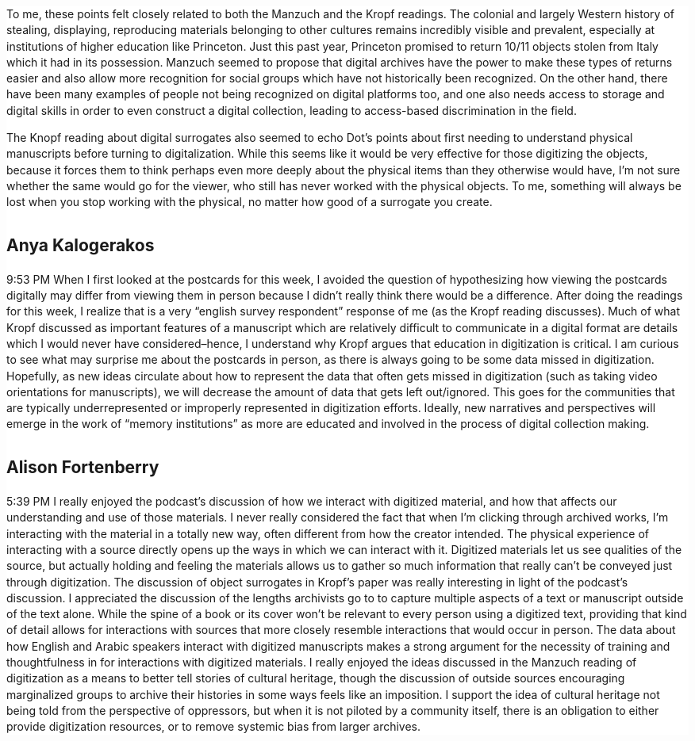 To me, these points felt closely related to both the Manzuch and the Kropf readings. The colonial and largely Western history of stealing, displaying, reproducing materials belonging to other cultures remains incredibly visible and prevalent, especially at institutions of higher education like Princeton. Just this past year, Princeton promised to return 10/11 objects stolen from Italy which it had in its possession. Manzuch seemed to propose that digital archives have the power to make these types of returns easier and also allow more recognition for social groups which have not historically been recognized. On the other hand, there have been many examples of people not being recognized on digital platforms too, and one also needs access to storage and digital skills in order to even construct a digital collection, leading to access-based discrimination in the field.

The Knopf reading about digital surrogates also seemed to echo Dot’s points about first needing to understand physical manuscripts before turning to digitalization. While this seems like it would be very effective for those digitizing the objects, because it forces them to think perhaps even more deeply about the physical items than they otherwise would have, I’m not sure whether the same would go for the viewer, who still has never worked with the physical objects. To me, something will always be lost when you stop working with the physical, no matter how good of a surrogate you create.


## Anya Kalogerakos
  9:53 PM
When I first looked at the postcards for this week, I avoided the question of hypothesizing how viewing the postcards digitally may differ from viewing them in person because I didn’t really think there would be a difference. After doing the readings for this week, I realize that is a very “english survey respondent” response of me (as the Kropf reading discusses). Much of what Kropf discussed as important features of a manuscript which are relatively difficult to communicate in a digital format are details which I would never have considered–hence, I understand why Kropf argues that education in digitization is critical. I am curious to see what may surprise me about the postcards in person, as there is always going to be some data missed in digitization. Hopefully, as new ideas circulate about how to represent the data that often gets missed in digitization (such as taking video orientations for manuscripts), we will decrease the amount of data that gets left out/ignored. This goes for the communities that are typically underrepresented or improperly represented in digitization efforts. Ideally, new narratives and perspectives will emerge in the work of “memory institutions” as more are educated and involved in the process of digital collection making.


## Alison Fortenberry
  5:39 PM
I really enjoyed the podcast’s discussion of how we interact with digitized material, and how that affects our understanding and use of those materials. I never really considered the fact that when I’m clicking through archived works, I’m interacting with the material in a totally new way, often different from how the creator intended. The physical experience of interacting with a source directly opens up the ways in which we can interact with it. Digitized materials let us see qualities of the source, but actually holding and feeling the materials allows us to gather so much information that really can’t be conveyed just through digitization.
The discussion of object surrogates in Kropf’s paper was really interesting in light of the podcast’s discussion. I appreciated the discussion of the lengths archivists go to to capture multiple aspects of a text or manuscript outside of the text alone. While the spine of a book or its cover won’t be relevant to every person using a digitized text, providing that kind of detail allows for interactions with sources that more closely resemble interactions that would occur in person. The data about how English and Arabic speakers interact with digitized manuscripts makes a strong argument for the necessity of training and thoughtfulness in for interactions with digitized materials.
I really enjoyed the ideas discussed in the Manzuch reading of digitization as a means to better tell stories of cultural heritage, though the discussion of outside sources encouraging marginalized groups to archive their histories in some ways feels like an imposition. I support the idea of cultural heritage not being told from the perspective of oppressors, but when it is not piloted by a community itself, there is an obligation to either provide digitization resources, or to remove systemic bias from larger archives.
